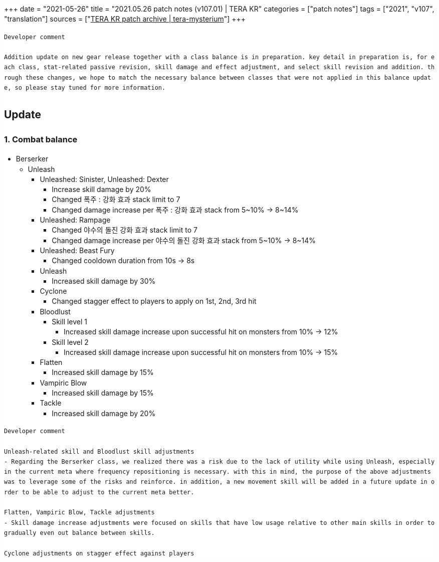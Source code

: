 +++
date = "2021-05-26"
title = "2021.05.26 patch notes (v107.01) | TERA KR"
categories = ["patch notes"]
tags = ["2021", "v107", "translation"]
sources = ["[TERA KR patch archive | tera-mysterium](/ko/patch/2021/v107-01)"]
+++

[1]: /images/patch/v107-01_01.png
[2]: /images/patch/v107-01_02.png
[3]: /images/patch/v107-01_03.png
[4]: /images/patch/v107-01_04.png
[5]: /images/patch/v107-01_05.png
[6]: /images/patch/v107-01_06.png
[7]: /images/patch/v107-01_07.png
[8]: /images/patch/v107-01_08.png
[9]: /images/patch/v107-01_09.png
[10]: /images/patch/v107-01_10.png
[11]: /images/patch/v107-01_11.gif
[12]: /images/patch/v107-01_12.gif
[13]: /images/patch/v107-01_13.gif
[14]: /images/patch/v107-01_14.gif
[15]: /images/patch/v107-01_15.png
[16]: /images/patch/v107-01_16.png

```
Developer comment

Addition update on new gear release together with a class balance is in preparation. key detail in preparation is, for each class, stat-related passive revision, skill damage and effect adjustment, and select skill revision and addition. through these changes, we hope to match the necessary balance between classes that were not applied in this balance update, so please stay tuned for more information.
```

## Update

### **1.** Combat balance
- Berserker
  - Unleash
    - Unleashed: Sinister, Unleashed: Dexter
      - Increase skill damage by 20%
      - Changed 폭주 : 강화 효과 stack limit to 7
      - Changed damage increase per 폭주 : 강화 효과 stack from 5~10% -> 8~14%
    - Unleashed: Rampage
      - Changed 야수의 돌진 강화 효과 stack limit to 7
      - Changed damage increase per 야수의 돌진 강화 효과 stack from 5~10% -> 8~14%
    - Unleashed: Beast Fury
      - Changed cooldown duration from 10s -> 8s
    - Unleash
      - Increased skill damage by 30%
    - Cyclone
      - Changed stagger effect to players to apply on 1st, 2nd, 3rd hit
    - Bloodlust
      - Skill level 1
        - Increased skill damage increase upon successful hit on monsters from 10% -> 12%
      - Skill level 2
        - Increased skill damage increase upon successful hit on monsters from 10% -> 15%
    - Flatten
      - Increased skill damage by 15%
    - Vampiric Blow
      - Increased skill damage by 15%
    - Tackle
      - Increased skill damage by 20%

```
Developer comment

Unleash-related skill and Bloodlust skill adjustments
- Regarding the Berserker class, we realized there was a risk due to the lack of utility while using Unleash, especially in the current meta where frequency repositioning is necessary. with this in mind, the purpose of the above adjustments was to leverage some of the risks and reinforce. in addition, a new movement skill will be added in a future update in order to be able to adjust to the current meta better.

Flatten, Vampiric Blow, Tackle adjustments
- Skill damage increase adjustments were focused on skills that have low usage relative to other main skills in order to gradually even out balance between skills.

Cyclone adjustments on stagger effect against players
```